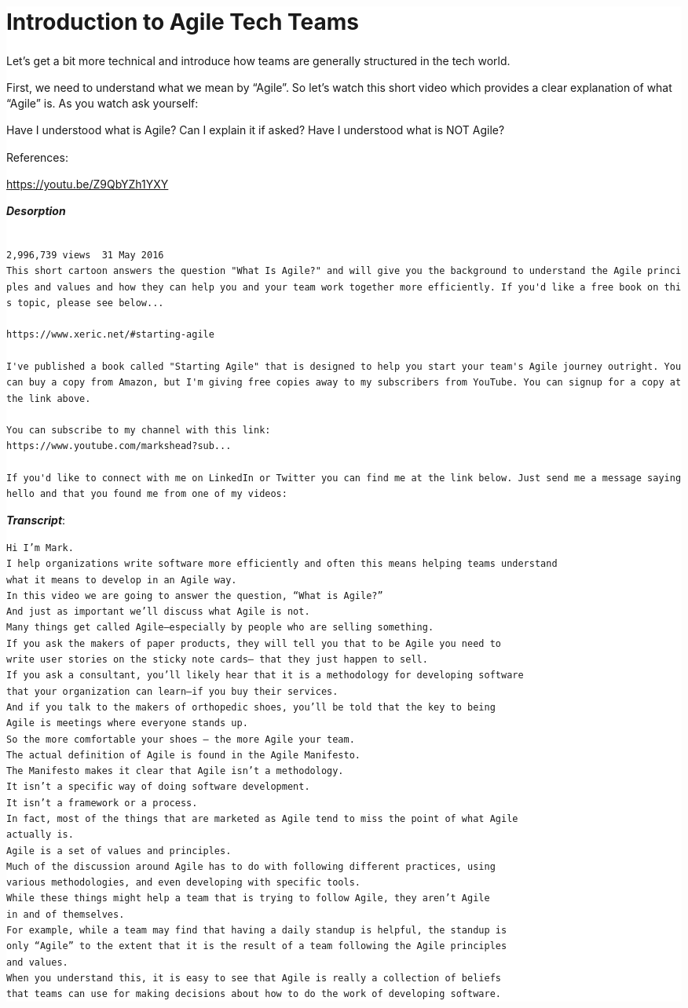 # Introduction to Agile Tech Teams
Let’s get a bit more technical and introduce how teams are generally structured in the tech world.

First, we need to understand what we mean by “Agile”. So let’s watch this short video which provides a clear explanation of what “Agile” is. As you watch ask yourself:

Have I understood what is Agile? Can I explain it if asked?
Have I understood what is NOT Agile?


References:

https://youtu.be/Z9QbYZh1YXY

***Desorption***
```md

2,996,739 views  31 May 2016
This short cartoon answers the question "What Is Agile?" and will give you the background to understand the Agile principles and values and how they can help you and your team work together more efficiently. If you'd like a free book on this topic, please see below...

https://www.xeric.net/#starting-agile

I've published a book called "Starting Agile" that is designed to help you start your team's Agile journey outright. You can buy a copy from Amazon, but I'm giving free copies away to my subscribers from YouTube. You can signup for a copy at the link above.

You can subscribe to my channel with this link:
https://www.youtube.com/markshead?sub...

If you'd like to connect with me on LinkedIn or Twitter you can find me at the link below. Just send me a message saying hello and that you found me from one of my videos:
```
***Transcript***:
```txt
Hi I’m Mark.
I help organizations write software more efficiently and often this means helping teams understand
what it means to develop in an Agile way.
In this video we are going to answer the question, “What is Agile?”
And just as important we’ll discuss what Agile is not.
Many things get called Agile—especially by people who are selling something.
If you ask the makers of paper products, they will tell you that to be Agile you need to
write user stories on the sticky note cards— that they just happen to sell.
If you ask a consultant, you’ll likely hear that it is a methodology for developing software
that your organization can learn—if you buy their services.
And if you talk to the makers of orthopedic shoes, you’ll be told that the key to being
Agile is meetings where everyone stands up.
So the more comfortable your shoes — the more Agile your team.
The actual definition of Agile is found in the Agile Manifesto.
The Manifesto makes it clear that Agile isn’t a methodology.
It isn’t a specific way of doing software development.
It isn’t a framework or a process.
In fact, most of the things that are marketed as Agile tend to miss the point of what Agile
actually is.
Agile is a set of values and principles.
Much of the discussion around Agile has to do with following different practices, using
various methodologies, and even developing with specific tools.
While these things might help a team that is trying to follow Agile, they aren’t Agile
in and of themselves.
For example, while a team may find that having a daily standup is helpful, the standup is
only “Agile” to the extent that it is the result of a team following the Agile principles
and values.
When you understand this, it is easy to see that Agile is really a collection of beliefs
that teams can use for making decisions about how to do the work of developing software.
```